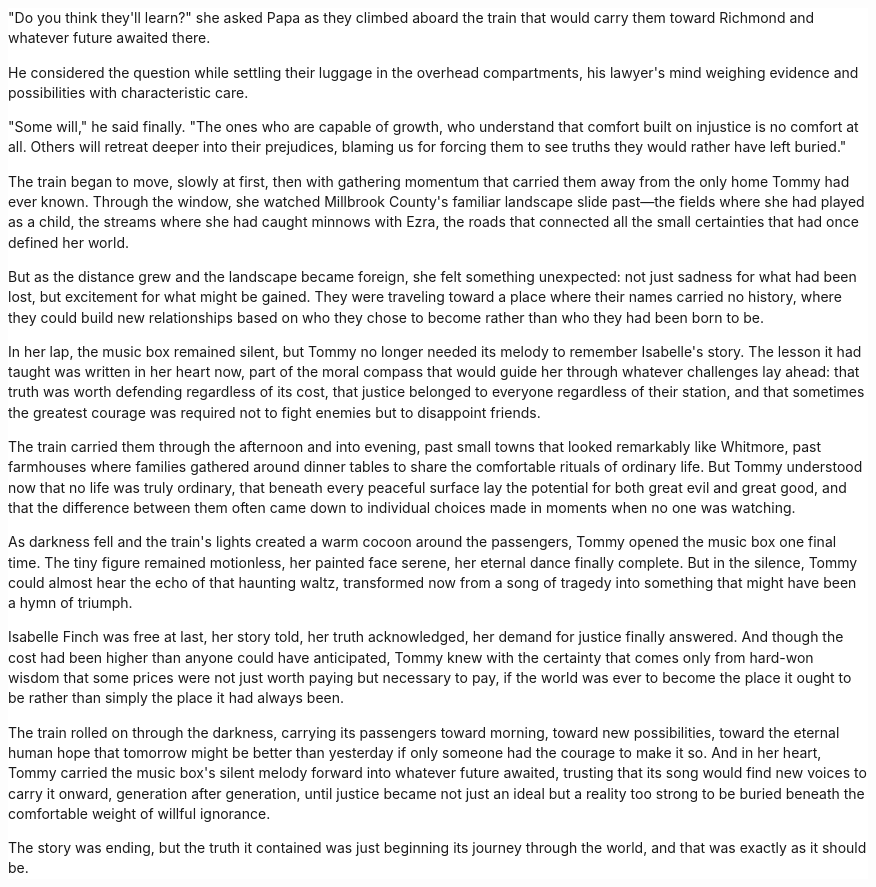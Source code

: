 "Do you think they'll learn?" she asked Papa as they climbed aboard the train that would carry them toward Richmond and whatever future awaited there.

He considered the question while settling their luggage in the overhead compartments, his lawyer's mind weighing evidence and possibilities with characteristic care.

"Some will," he said finally. "The ones who are capable of growth, who understand that comfort built on injustice is no comfort at all. Others will retreat deeper into their prejudices, blaming us for forcing them to see truths they would rather have left buried."

The train began to move, slowly at first, then with gathering momentum that carried them away from the only home Tommy had ever known. Through the window, she watched Millbrook County's familiar landscape slide past—the fields where she had played as a child, the streams where she had caught minnows with Ezra, the roads that connected all the small certainties that had once defined her world.

But as the distance grew and the landscape became foreign, she felt something unexpected: not just sadness for what had been lost, but excitement for what might be gained. They were traveling toward a place where their names carried no history, where they could build new relationships based on who they chose to become rather than who they had been born to be.

In her lap, the music box remained silent, but Tommy no longer needed its melody to remember Isabelle's story. The lesson it had taught was written in her heart now, part of the moral compass that would guide her through whatever challenges lay ahead: that truth was worth defending regardless of its cost, that justice belonged to everyone regardless of their station, and that sometimes the greatest courage was required not to fight enemies but to disappoint friends.

The train carried them through the afternoon and into evening, past small towns that looked remarkably like Whitmore, past farmhouses where families gathered around dinner tables to share the comfortable rituals of ordinary life. But Tommy understood now that no life was truly ordinary, that beneath every peaceful surface lay the potential for both great evil and great good, and that the difference between them often came down to individual choices made in moments when no one was watching.

As darkness fell and the train's lights created a warm cocoon around the passengers, Tommy opened the music box one final time. The tiny figure remained motionless, her painted face serene, her eternal dance finally complete. But in the silence, Tommy could almost hear the echo of that haunting waltz, transformed now from a song of tragedy into something that might have been a hymn of triumph.

Isabelle Finch was free at last, her story told, her truth acknowledged, her demand for justice finally answered. And though the cost had been higher than anyone could have anticipated, Tommy knew with the certainty that comes only from hard-won wisdom that some prices were not just worth paying but necessary to pay, if the world was ever to become the place it ought to be rather than simply the place it had always been.

The train rolled on through the darkness, carrying its passengers toward morning, toward new possibilities, toward the eternal human hope that tomorrow might be better than yesterday if only someone had the courage to make it so. And in her heart, Tommy carried the music box's silent melody forward into whatever future awaited, trusting that its song would find new voices to carry it onward, generation after generation, until justice became not just an ideal but a reality too strong to be buried beneath the comfortable weight of willful ignorance.

The story was ending, but the truth it contained was just beginning its journey through the world, and that was exactly as it should be.